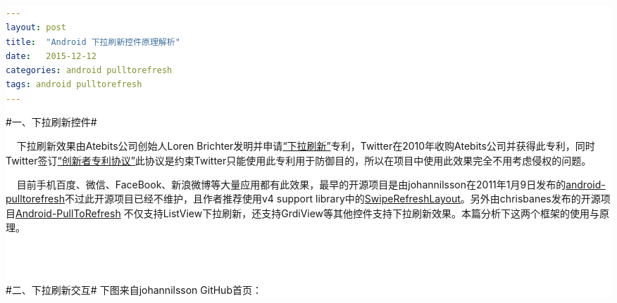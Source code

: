 ```yaml
---
layout: post
title:  "Android 下拉刷新控件原理解析"
date:   2015-12-12
categories: android pulltorefresh
tags: android pulltorefresh 
---
```


<link rel="stylesheet" href="http://yandex.st/highlightjs/6.2/styles/googlecode.min.css">
  
<script src="http://code.jquery.com/jquery-1.7.2.min.js"></script>
<script src="http://yandex.st/highlightjs/6.2/highlight.min.js"></script>
  
<script>hljs.initHighlightingOnLoad();</script>
<script type="text/javascript">
 $(document).ready(function(){
      $("h1,h2,h3,h4,h5,h6").each(function(i,item){
        var tag = $(item).get(0).localName;
        $(item).attr("id","wow"+i);
        $("#category").append('<a class="new'+tag+'" href="#wow'+i+'">'+$(this).text()+'</a></br>');
		$(".newh1").css("margin-left",0);
        $(".newh2").css("margin-left",20);
        $(".newh3").css("margin-left",40);
        $(".newh4").css("margin-left",60);
        $(".newh5").css("margin-left",80);
        $(".newh6").css("margin-left",100);
      });
 });
</script>
<div id="category"></div>

#一、下拉刷新控件#

&nbsp;&nbsp;&nbsp;&nbsp;下拉刷新效果由Atebits公司创始人Loren Brichter发明并申请[“下拉刷新”](http://patft.uspto.gov/netacgi/nph-Parser?Sect1=PTO1&Sect2=HITOFF&d=PALL&p=1&u=%2Fnetahtml%2FPTO%2Fsrchnum.htm&r=1&f=G&l=50&s1=8,448,084.PN.&OS=PN/8,448,084&RS=PN/8,448,084)专利，Twitter在2010年收购Atebits公司并获得此专利，同时Twitter签订[“创新者专利协议”](https://blog.twitter.com/2013/brewing-our-first-innovator%E2%80%99s-patent-agreement-patent-0)此协议是约束Twitter只能使用此专利用于防御目的，所以在项目中使用此效果完全不用考虑侵权的问题。

&nbsp;&nbsp;&nbsp;&nbsp;目前手机百度、微信、FaceBook、新浪微博等大量应用都有此效果，最早的开源项目是由johannilsson在2011年1月9日发布的[android-pulltorefresh](https://github.com/johannilsson/android-pulltorefresh)不过此开源项目已经不维护，且作者推荐使用v4 support library中的[SwipeRefreshLayout](https://developer.android.com/reference/android/support/v4/widget/SwipeRefreshLayout.html)。另外由chrisbanes发布的开源项目[Android-PullToRefresh](https://github.com/chrisbanes/Android-PullToRefresh) 不仅支持ListView下拉刷新，还支持GrdiView等其他控件支持下拉刷新效果。本篇分析下这两个框架的使用与原理。

<br><br>

#二、下拉刷新交互#
下图来自johannilsson GitHub首页：